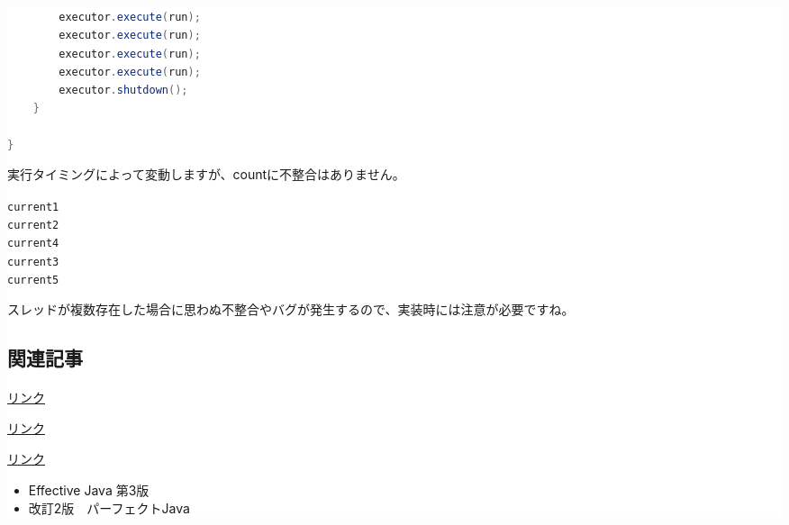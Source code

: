 ```java
		executor.execute(run);
		executor.execute(run);
		executor.execute(run);
		executor.execute(run);
		executor.shutdown();
	}

}
```


実行タイミングによって変動しますが、countに不整合はありません。

```java
current1
current2
current4
current3
current5
```


スレッドが複数存在した場合に思わぬ不整合やバグが発生するので、実装時には注意が必要ですね。

## 関連記事


[リンク](/posts/p1147)


[リンク](/posts/p1212)


[リンク](/posts/p2186)

* Effective Java 第3版
* 改訂2版　パーフェクトJava
